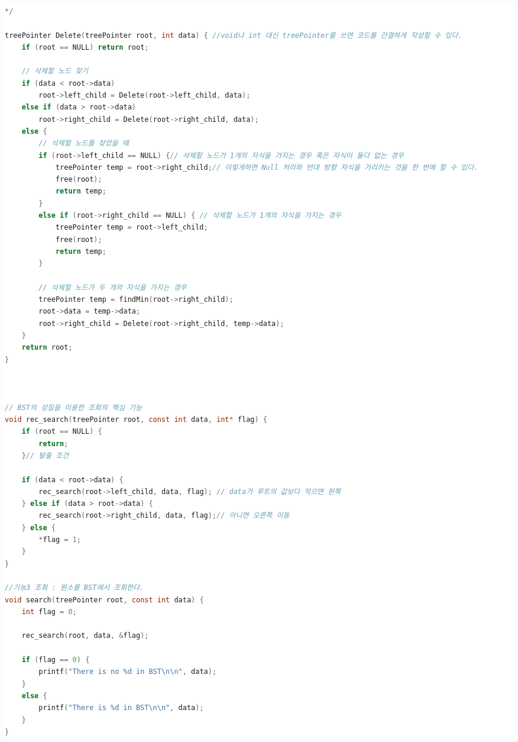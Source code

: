 ```c
*/

treePointer Delete(treePointer root, int data) { //void나 int 대신 treePointer를 쓰면 코드를 간결하게 작성할 수 있다.
	if (root == NULL) return root;

	// 삭제할 노드 찾기
	if (data < root->data)
		root->left_child = Delete(root->left_child, data);
	else if (data > root->data)
		root->right_child = Delete(root->right_child, data);
	else {
		// 삭제할 노드를 찾았을 때
		if (root->left_child == NULL) {// 삭제할 노드가 1개의 자식을 가지는 경우 혹은 자식이 둘다 없는 경우
			treePointer temp = root->right_child;// 이렇게하면 Null 처리와 반대 방향 자식을 가리키는 것을 한 번에 할 수 있다.
			free(root);
			return temp;
		}
		else if (root->right_child == NULL) { // 삭제할 노드가 1개의 자식을 가지는 경우
			treePointer temp = root->left_child;
			free(root);
			return temp;
		}

		// 삭제할 노드가 두 개의 자식을 가지는 경우
		treePointer temp = findMin(root->right_child);
		root->data = temp->data;
		root->right_child = Delete(root->right_child, temp->data);
	}
	return root;
}



// BST의 성질을 이용한 조회의 핵심 기능
void rec_search(treePointer root, const int data, int* flag) {
    if (root == NULL) {
        return;
    }// 탈출 조건

    if (data < root->data) {
        rec_search(root->left_child, data, flag); // data가 루트의 값보다 작으면 왼쪽
    } else if (data > root->data) {
        rec_search(root->right_child, data, flag);// 아니면 오른쪽 이동
    } else {
        *flag = 1;
    }
}

//기능3 조회 : 원소를 BST에서 조회한다.
void search(treePointer root, const int data) {
	int flag = 0;

	rec_search(root, data, &flag);

	if (flag == 0) {
		printf("There is no %d in BST\n\n", data);
	}
	else {
		printf("There is %d in BST\n\n", data);
	}
}


```